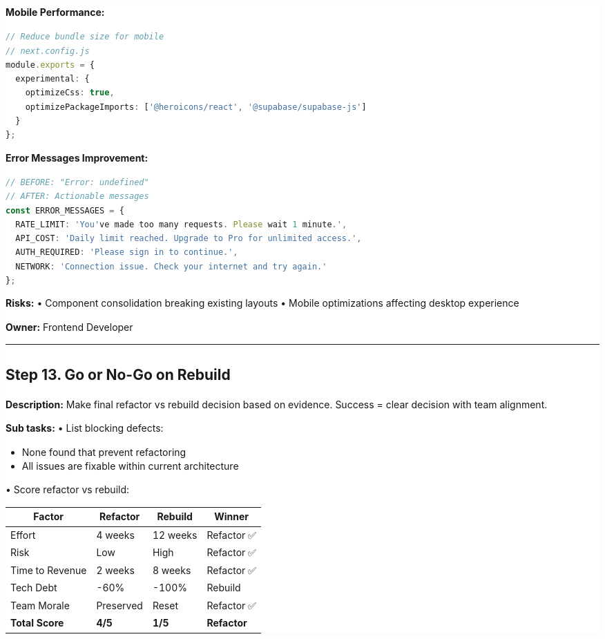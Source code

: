 **Mobile Performance:**
```typescript
// Reduce bundle size for mobile
// next.config.js
module.exports = {
  experimental: {
    optimizeCss: true,
    optimizePackageImports: ['@heroicons/react', '@supabase/supabase-js']
  }
};
```

**Error Messages Improvement:**
```typescript
// BEFORE: "Error: undefined"
// AFTER: Actionable messages
const ERROR_MESSAGES = {
  RATE_LIMIT: 'You've made too many requests. Please wait 1 minute.',
  API_COST: 'Daily limit reached. Upgrade to Pro for unlimited access.',
  AUTH_REQUIRED: 'Please sign in to continue.',
  NETWORK: 'Connection issue. Check your internet and try again.'
};
```

**Risks:**
• Component consolidation breaking existing layouts
• Mobile optimizations affecting desktop experience

**Owner:** Frontend Developer

---

## **Step 13. Go or No-Go on Rebuild**
**Description:** Make final refactor vs rebuild decision based on evidence. Success = clear decision with team alignment.

**Sub tasks:**
• List blocking defects:
  - None found that prevent refactoring
  - All issues are fixable within current architecture

• Score refactor vs rebuild:

| Factor | Refactor | Rebuild | Winner |
|--------|----------|---------|--------|
| Effort | 4 weeks | 12 weeks | Refactor ✅ |
| Risk | Low | High | Refactor ✅ |
| Time to Revenue | 2 weeks | 8 weeks | Refactor ✅ |
| Tech Debt | -60% | -100% | Rebuild |
| Team Morale | Preserved | Reset | Refactor ✅ |
| **Total Score** | **4/5** | **1/5** | **Refactor** |
